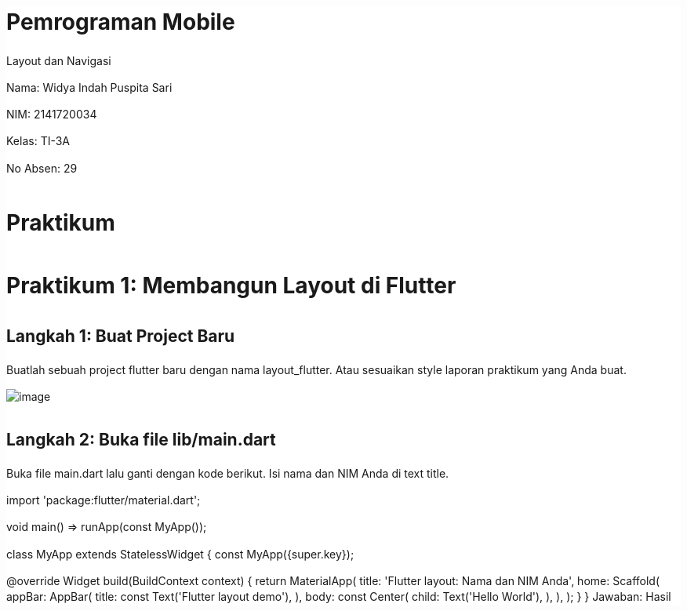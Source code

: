 # Pemrograman Mobile

Layout dan Navigasi

Nama: Widya Indah Puspita Sari

NIM: 2141720034

Kelas: TI-3A

No Absen: 29

# Praktikum

# Praktikum 1: Membangun Layout di Flutter

## Langkah 1: Buat Project Baru

Buatlah sebuah project flutter baru dengan nama layout_flutter. Atau sesuaikan style laporan praktikum yang Anda buat.

![image](https://github.com/WidyaIn/PEMOGRAMAN_MOBILE/assets/91048154/bb4f2090-1502-4e63-8505-5e7137f15911)

## Langkah 2: Buka file lib/main.dart

Buka file main.dart lalu ganti dengan kode berikut. Isi nama dan NIM Anda di text title.

import 'package:flutter/material.dart';

void main() => runApp(const MyApp());

class MyApp extends StatelessWidget {
  const MyApp({super.key});

  @override
  Widget build(BuildContext context) {
    return MaterialApp(
      title: 'Flutter layout: Nama dan NIM Anda',
      home: Scaffold(
        appBar: AppBar(
          title: const Text('Flutter layout demo'),
        ),
        body: const Center(
          child: Text('Hello World'),
        ),
      ),
    );
  }
}
Jawaban:
Hasil
